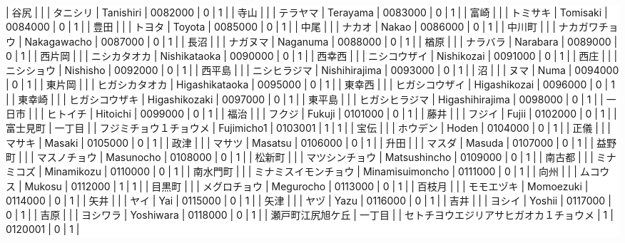| 谷尻 |  |  | タニシリ | Tanishiri | 0082000 | 0 | 1 |
| 寺山 |  |  | テラヤマ | Terayama | 0083000 | 0 | 1 |
| 富崎 |  |  | トミサキ | Tomisaki | 0084000 | 0 | 1 |
| 豊田 |  |  | トヨタ | Toyota | 0085000 | 0 | 1 |
| 中尾 |  |  | ナカオ | Nakao | 0086000 | 0 | 1 |
| 中川町 |  |  | ナカガワチョウ | Nakagawacho | 0087000 | 0 | 1 |
| 長沼 |  |  | ナガヌマ | Naganuma | 0088000 | 0 | 1 |
| 楢原 |  |  | ナラバラ | Narabara | 0089000 | 0 | 1 |
| 西片岡 |  |  | ニシカタオカ | Nishikataoka | 0090000 | 0 | 1 |
| 西幸西 |  |  | ニシコウザイ | Nishikozai | 0091000 | 0 | 1 |
| 西庄 |  |  | ニシショウ | Nishisho | 0092000 | 0 | 1 |
| 西平島 |  |  | ニシヒラジマ | Nishihirajima | 0093000 | 0 | 1 |
| 沼 |  |  | ヌマ | Numa | 0094000 | 0 | 1 |
| 東片岡 |  |  | ヒガシカタオカ | Higashikataoka | 0095000 | 0 | 1 |
| 東幸西 |  |  | ヒガシコウザイ | Higashikozai | 0096000 | 0 | 1 |
| 東幸崎 |  |  | ヒガシコウザキ | Higashikozaki | 0097000 | 0 | 1 |
| 東平島 |  |  | ヒガシヒラジマ | Higashihirajima | 0098000 | 0 | 1 |
| 一日市 |  |  | ヒトイチ | Hitoichi | 0099000 | 0 | 1 |
| 福治 |  |  | フクジ | Fukuji | 0101000 | 0 | 1 |
| 藤井 |  |  | フジイ | Fujii | 0102000 | 0 | 1 |
| 富士見町 | 一丁目 |  | フジミチョウ１チョウメ | Fujimicho1 | 0103001 | 1 | 1 |
| 宝伝 |  |  | ホウデン | Hoden | 0104000 | 0 | 1 |
| 正儀 |  |  | マサキ | Masaki | 0105000 | 0 | 1 |
| 政津 |  |  | マサツ | Masatsu | 0106000 | 0 | 1 |
| 升田 |  |  | マスダ | Masuda | 0107000 | 0 | 1 |
| 益野町 |  |  | マスノチョウ | Masunocho | 0108000 | 0 | 1 |
| 松新町 |  |  | マツシンチョウ | Matsushincho | 0109000 | 0 | 1 |
| 南古都 |  |  | ミナミコズ | Minamikozu | 0110000 | 0 | 1 |
| 南水門町 |  |  | ミナミスイモンチョウ | Minamisuimoncho | 0111000 | 0 | 1 |
| 向州 |  |  | ムコウス | Mukosu | 0112000 | 1 | 1 |
| 目黒町 |  |  | メグロチョウ | Megurocho | 0113000 | 0 | 1 |
| 百枝月 |  |  | モモエヅキ | Momoezuki | 0114000 | 0 | 1 |
| 矢井 |  |  | ヤイ | Yai | 0115000 | 0 | 1 |
| 矢津 |  |  | ヤヅ | Yazu | 0116000 | 0 | 1 |
| 吉井 |  |  | ヨシイ | Yoshii | 0117000 | 0 | 1 |
| 吉原 |  |  | ヨシワラ | Yoshiwara | 0118000 | 0 | 1 |
| 瀬戸町江尻旭ケ丘 | 一丁目 |  | セトチヨウエジリアサヒガオカ１チョウメ | 1 | 0120001 | 0 | 1 |